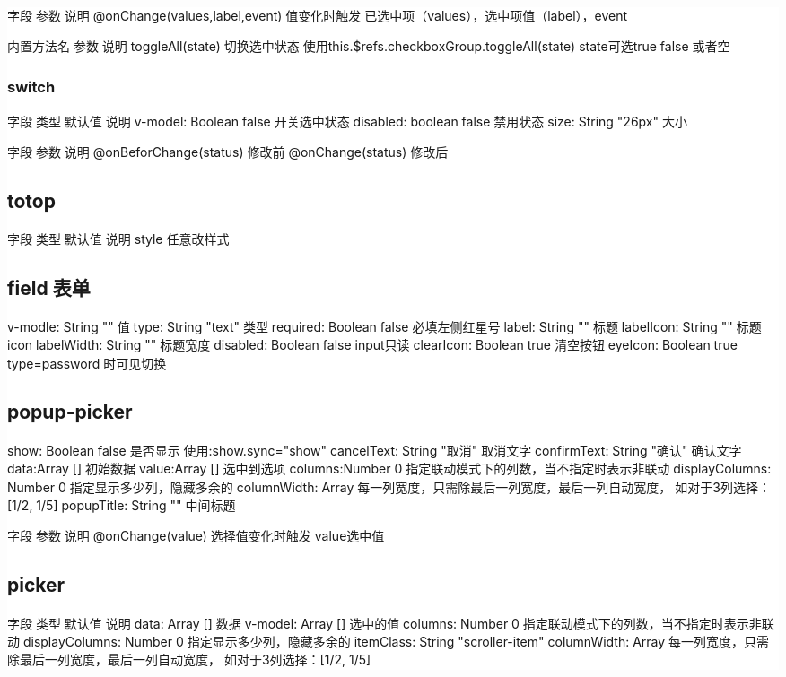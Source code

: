 字段  参数   说明
@onChange(values,label,event) 值变化时触发 已选中项（values），选中项值（label），event

内置方法名  参数  说明 
toggleAll(state) 切换选中状态  使用this.$refs.checkboxGroup.toggleAll(state) state可选true false 或者空

### switch
字段  类型  默认值  说明
v-model: Boolean  false   开关选中状态
disabled: boolean false   禁用状态
size: String   "26px"     大小 

字段  参数   说明
@onBeforChange(status)     修改前
@onChange(status)          修改后

## totop
字段  类型  默认值  说明
style 任意改样式

## field  表单
v-modle: String    ""        值
type: String       "text"    类型
required: Boolean  false     必填左侧红星号
label: String      ""        标题
labelIcon: String  ""        标题icon
labelWidth: String ""        标题宽度
disabled: Boolean  false     input只读
clearIcon: Boolean true      清空按钮
eyeIcon: Boolean   true      type=password 时可见切换

## popup-picker
show: Boolean      false     是否显示    使用:show.sync="show"
cancelText: String    "取消"  取消文字
confirmText: String   "确认"  确认文字
data:Array            []      初始数据
value:Array           []      选中到选项
columns:Number        0       指定联动模式下的列数，当不指定时表示非联动
displayColumns: Number 0  指定显示多少列，隐藏多余的
columnWidth: Array       每一列宽度，只需除最后一列宽度，最后一列自动宽度， 如对于3列选择：[1/2, 1/5]
popupTitle: String     ""     中间标题

字段  参数   说明
@onChange(value)      选择值变化时触发 value选中值

## picker 
字段  类型  默认值  说明
data: Array      []       数据
v-model: Array  []       选中的值
columns: Number  0        指定联动模式下的列数，当不指定时表示非联动
displayColumns: Number 0  指定显示多少列，隐藏多余的
itemClass: String "scroller-item"
columnWidth: Array       每一列宽度，只需除最后一列宽度，最后一列自动宽度， 如对于3列选择：[1/2, 1/5]
